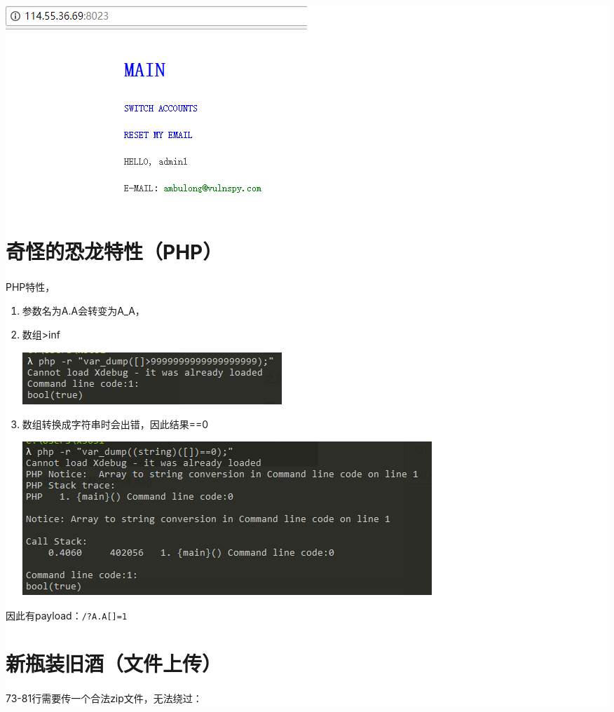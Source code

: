 ![1571219028911](writeup/1571219028911.png)

# 奇怪的恐龙特性（PHP）

PHP特性，

1. 参数名为A.A会转变为A_A，

2. 数组>inf

   ![1571196679531](writeup/1571196679531.png)

3. 数组转换成字符串时会出错，因此结果==0

   ![1571196848622](writeup/1571196848622.png)

因此有payload：`/?A.A[]=1`

# 新瓶装旧酒（文件上传）

73-81行需要传一个合法zip文件，无法绕过：
